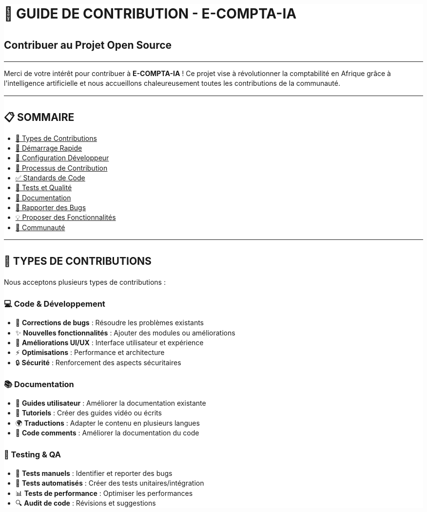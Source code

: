 # 🤝 **GUIDE DE CONTRIBUTION - E-COMPTA-IA**

## **Contribuer au Projet Open Source**

---

Merci de votre intérêt pour contribuer à **E-COMPTA-IA** ! Ce projet vise à révolutionner la comptabilité en Afrique grâce à l'intelligence artificielle et nous accueillons chaleureusement toutes les contributions de la communauté.

---

## 📋 **SOMMAIRE**

- [🎯 Types de Contributions](#-types-de-contributions)
- [🚀 Démarrage Rapide](#-démarrage-rapide)
- [🔧 Configuration Développeur](#-configuration-développeur)
- [📝 Processus de Contribution](#-processus-de-contribution)
- [✅ Standards de Code](#-standards-de-code)
- [🧪 Tests et Qualité](#-tests-et-qualité)
- [📖 Documentation](#-documentation)
- [🐛 Rapporter des Bugs](#-rapporter-des-bugs)
- [💡 Proposer des Fonctionnalités](#-proposer-des-fonctionnalités)
- [👥 Communauté](#-communauté)

---

## 🎯 **TYPES DE CONTRIBUTIONS**

Nous acceptons plusieurs types de contributions :

### **💻 Code & Développement**
- 🔧 **Corrections de bugs** : Résoudre les problèmes existants
- ✨ **Nouvelles fonctionnalités** : Ajouter des modules ou améliorations
- 🎨 **Améliorations UI/UX** : Interface utilisateur et expérience
- ⚡ **Optimisations** : Performance et architecture
- 🔒 **Sécurité** : Renforcement des aspects sécuritaires

### **📚 Documentation**
- 📖 **Guides utilisateur** : Améliorer la documentation existante
- 🎥 **Tutoriels** : Créer des guides vidéo ou écrits
- 🌍 **Traductions** : Adapter le contenu en plusieurs langues
- 📝 **Code comments** : Améliorer la documentation du code

### **🧪 Testing & QA**
- 🐛 **Tests manuels** : Identifier et reporter des bugs
- 🤖 **Tests automatisés** : Créer des tests unitaires/intégration
- 📊 **Tests de performance** : Optimiser les performances
- 🔍 **Audit de code** : Révisions et suggestions
